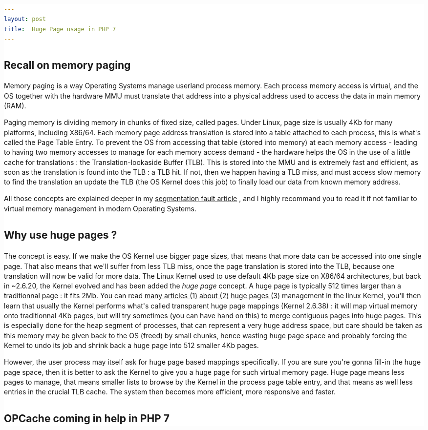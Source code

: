 ```yaml
---
layout: post
title:  Huge Page usage in PHP 7
---
```


## Recall on memory paging

Memory paging is a way Operating Systems manage userland process memory.
Each process memory access is virtual, and the OS together with the hardware MMU must translate that address into a physical address used to access the data in main memory (RAM).

Paging memory is dividing memory in chunks of fixed size, called pages. Under Linux, page size is usually 4Kb for many platforms, including X86/64.
Each memory page address translation is stored into a table attached to each process, this is what's called the Page Table Entry. To prevent the OS from accessing that table (stored into memory) at each memory access - leading to having two memory accesses to manage for each memory access demand - the hardware helps the OS in the use of a little cache for translations : the Translation-lookaside Buffer (TLB). This is stored into the MMU and is extremely fast and efficient, as soon as the translation is found into the TLB : a TLB hit. If not, then we happen having a TLB miss, and must access slow memory to find the translation an update the TLB (the OS Kernel does this job) to finally load our data from known memory address.

All those concepts are explained deeper in my [segmentation fault article](http://jpauli.github.io/2015/04/16/segmentation-fault.html) , and I highly recommand you to read it if not familiar to virtual memory management in modern Operating Systems.

## Why use huge pages ?

The concept is easy. If we make the OS Kernel use bigger page sizes, that means that more data can be accessed into one single page. That also means that we'll suffer from less TLB miss, once the page translation is stored into the TLB, because one translation will now be valid for more data.
The Linux Kernel used to use default 4Kb page size on X86/64 architectures, but back in ~2.6.20, the Kernel evolved and has been added the *huge page* concept. A huge page is typically 512 times larger than a traditionnal page : it fits 2Mb. You can read [many articles (1)](http://linuxgazette.net/155/krishnakumar.html) [about (2)](https://www.kernel.org/doc/Documentation/vm/transhuge.txt) [huge pages (3)](https://www.kernel.org/doc/Documentation/vm/hugetlbpage.txt) management in the linux Kernel, you'll then learn that usually the Kernel performs what's called transparent huge page mappings (Kernel 2.6.38) : it will map virtual memory onto traditionnal 4Kb pages, but will try sometimes (you can have hand on this) to merge contiguous pages into huge pages. This is especially done for the heap segment of processes, that can represent a very huge address space, but care should be taken as this memory may be given back to the OS (freed) by small chunks, hence wasting huge page space and probably forcing the Kernel to undo its job and shrink back a huge page into 512 smaller 4Kb pages.

However, the user process may itself ask for huge page based mappings specifically. If you are sure you're gonna fill-in the huge page space, then it is better to ask the Kernel to give you a huge page for such virtual memory page. Huge page means less pages to manage, that means smaller lists to browse by the Kernel in the process page table entry, and that means as well less entries in the crucial TLB cache. The system then becomes more efficient, more responsive and faster.

## OPCache coming in help in PHP 7
